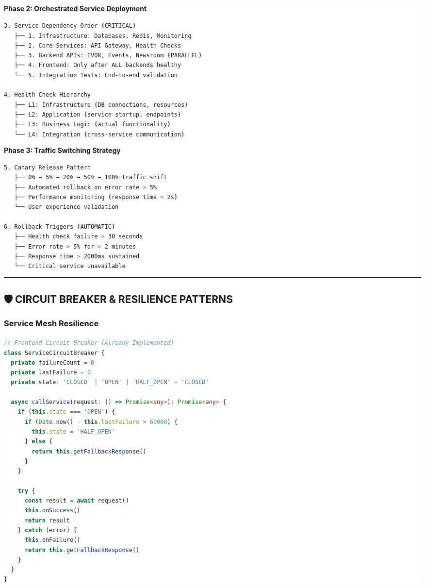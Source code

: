 **Phase 2: Orchestrated Service Deployment**
```bash
3. Service Dependency Order (CRITICAL)
   ├── 1. Infrastructure: Databases, Redis, Monitoring
   ├── 2. Core Services: API Gateway, Health Checks
   ├── 3. Backend APIs: IVOR, Events, Newsroom (PARALLEL)
   ├── 4. Frontend: Only after ALL backends healthy
   └── 5. Integration Tests: End-to-end validation

4. Health Check Hierarchy
   ├── L1: Infrastructure (DB connections, resources)
   ├── L2: Application (service startup, endpoints)
   ├── L3: Business Logic (actual functionality)
   └── L4: Integration (cross-service communication)
```

**Phase 3: Traffic Switching Strategy**
```bash
5. Canary Release Pattern
   ├── 0% → 5% → 20% → 50% → 100% traffic shift
   ├── Automated rollback on error rate > 5%
   ├── Performance monitoring (response time < 2s)
   └── User experience validation

6. Rollback Triggers (AUTOMATIC)
   ├── Health check failure > 30 seconds
   ├── Error rate > 5% for > 2 minutes
   ├── Response time > 2000ms sustained
   └── Critical service unavailable
```

---

## 🛡️ CIRCUIT BREAKER & RESILIENCE PATTERNS

### Service Mesh Resilience
```typescript
// Frontend Circuit Breaker (Already Implemented)
class ServiceCircuitBreaker {
  private failureCount = 0
  private lastFailure = 0
  private state: 'CLOSED' | 'OPEN' | 'HALF_OPEN' = 'CLOSED'
  
  async callService(request: () => Promise<any>): Promise<any> {
    if (this.state === 'OPEN') {
      if (Date.now() - this.lastFailure > 60000) {
        this.state = 'HALF_OPEN'
      } else {
        return this.getFallbackResponse()
      }
    }
    
    try {
      const result = await request()
      this.onSuccess()
      return result
    } catch (error) {
      this.onFailure()
      return this.getFallbackResponse()
    }
  }
}
```
